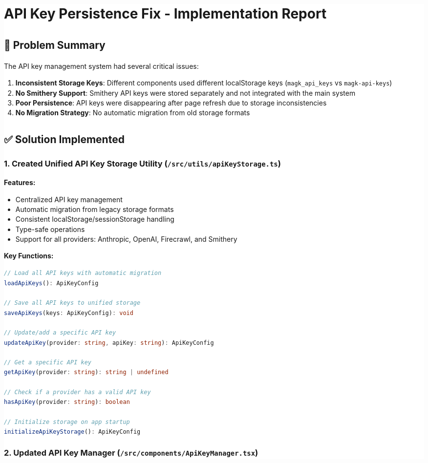 # API Key Persistence Fix - Implementation Report

## 🎯 Problem Summary

The API key management system had several critical issues:

1. **Inconsistent Storage Keys**: Different components used different localStorage keys (`magk_api_keys` vs `magk-api-keys`)
2. **No Smithery Support**: Smithery API keys were stored separately and not integrated with the main system
3. **Poor Persistence**: API keys were disappearing after page refresh due to storage inconsistencies
4. **No Migration Strategy**: No automatic migration from old storage formats

## ✅ Solution Implemented

### 1. Created Unified API Key Storage Utility (`/src/utils/apiKeyStorage.ts`)

**Features:**
- Centralized API key management
- Automatic migration from legacy storage formats
- Consistent localStorage/sessionStorage handling
- Type-safe operations
- Support for all providers: Anthropic, OpenAI, Firecrawl, and Smithery

**Key Functions:**
```typescript
// Load all API keys with automatic migration
loadApiKeys(): ApiKeyConfig

// Save all API keys to unified storage
saveApiKeys(keys: ApiKeyConfig): void

// Update/add a specific API key
updateApiKey(provider: string, apiKey: string): ApiKeyConfig

// Get a specific API key
getApiKey(provider: string): string | undefined

// Check if a provider has a valid API key
hasApiKey(provider: string): boolean

// Initialize storage on app startup
initializeApiKeyStorage(): ApiKeyConfig
```

### 2. Updated API Key Manager (`/src/components/ApiKeyManager.tsx`)
